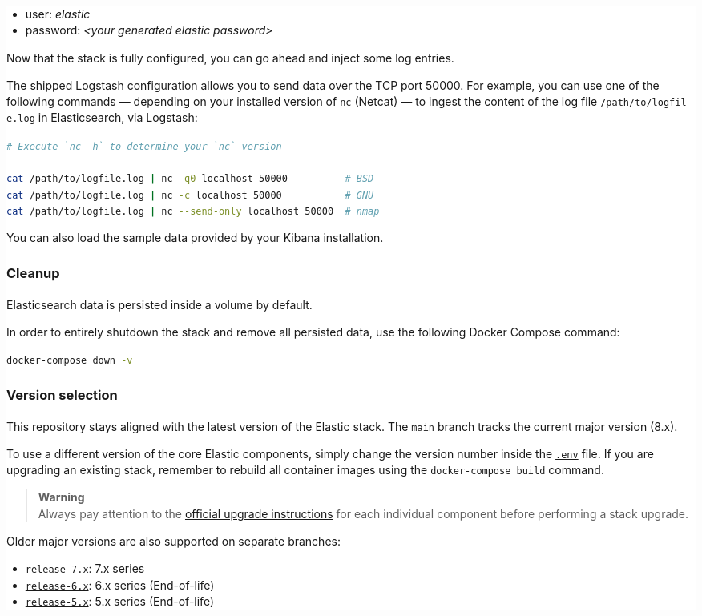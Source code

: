 * user: *elastic*
* password: *\<your generated elastic password>*

Now that the stack is fully configured, you can go ahead and inject some log entries.

The shipped Logstash configuration allows you to send data over the TCP port 50000. For example, you can use one of the
following commands — depending on your installed version of `nc` (Netcat) — to ingest the content of the log file
`/path/to/logfile.log` in Elasticsearch, via Logstash:

```sh
# Execute `nc -h` to determine your `nc` version

cat /path/to/logfile.log | nc -q0 localhost 50000          # BSD
cat /path/to/logfile.log | nc -c localhost 50000           # GNU
cat /path/to/logfile.log | nc --send-only localhost 50000  # nmap
```

You can also load the sample data provided by your Kibana installation.

### Cleanup

Elasticsearch data is persisted inside a volume by default.

In order to entirely shutdown the stack and remove all persisted data, use the following Docker Compose command:

```sh
docker-compose down -v
```

### Version selection

This repository stays aligned with the latest version of the Elastic stack. The `main` branch tracks the current major
version (8.x).

To use a different version of the core Elastic components, simply change the version number inside the [`.env`](.env)
file. If you are upgrading an existing stack, remember to rebuild all container images using the `docker-compose build`
command.

> **Warning**  
> Always pay attention to the [official upgrade instructions][upgrade] for each individual component before performing a
> stack upgrade.

Older major versions are also supported on separate branches:

* [`release-7.x`](https://github.com/deviantony/docker-elk/tree/release-7.x): 7.x series
* [`release-6.x`](https://github.com/deviantony/docker-elk/tree/release-6.x): 6.x series (End-of-life)
* [`release-5.x`](https://github.com/deviantony/docker-elk/tree/release-5.x): 5.x series (End-of-life)


[elk-stack]: https://www.elastic.co/what-is/elk-stack
[elastic-docker]: https://www.docker.elastic.co/
[subscriptions]: https://www.elastic.co/subscriptions
[es-security]: https://www.elastic.co/guide/en/elasticsearch/reference/current/security-settings.html
[license-settings]: https://www.elastic.co/guide/en/elasticsearch/reference/current/license-settings.html
[license-mngmt]: https://www.elastic.co/guide/en/kibana/current/managing-licenses.html
[license-apis]: https://www.elastic.co/guide/en/elasticsearch/reference/current/licensing-apis.html
[elastdocker]: https://github.com/sherifabdlnaby/elastdocker
[docker-install]: https://docs.docker.com/get-docker/
[compose-install]: https://docs.docker.com/compose/install/
[compose-v2]: https://docs.docker.com/compose/compose-v2/
[linux-postinstall]: https://docs.docker.com/engine/install/linux-postinstall/
[bootstrap-checks]: https://www.elastic.co/guide/en/elasticsearch/reference/current/bootstrap-checks.html
[es-sys-config]: https://www.elastic.co/guide/en/elasticsearch/reference/current/system-config.html
[es-heap]: https://www.elastic.co/guide/en/elasticsearch/reference/current/important-settings.html#heap-size-settings
[win-filesharing]: https://docs.docker.com/desktop/settings/windows/#file-sharing
[mac-filesharing]: https://docs.docker.com/desktop/settings/mac/#file-sharing
[builtin-users]: https://www.elastic.co/guide/en/elasticsearch/reference/current/built-in-users.html
[ls-monitoring]: https://www.elastic.co/guide/en/logstash/current/monitoring-with-metricbeat.html
[sec-cluster]: https://www.elastic.co/guide/en/elasticsearch/reference/current/secure-cluster.html
[connect-kibana]: https://www.elastic.co/guide/en/kibana/current/connect-to-elasticsearch.html
[index-pattern]: https://www.elastic.co/guide/en/kibana/current/index-patterns.html
[config-es]: ./elasticsearch/config/elasticsearch.yml
[config-kbn]: ./kibana/config/kibana.yml
[config-ls]: ./logstash/config/logstash.yml
[es-docker]: https://www.elastic.co/guide/en/elasticsearch/reference/current/docker.html
[kbn-docker]: https://www.elastic.co/guide/en/kibana/current/docker.html
[ls-docker]: https://www.elastic.co/guide/en/logstash/current/docker-config.html
[upgrade]: https://www.elastic.co/guide/en/elasticsearch/reference/current/setup-upgrade.html